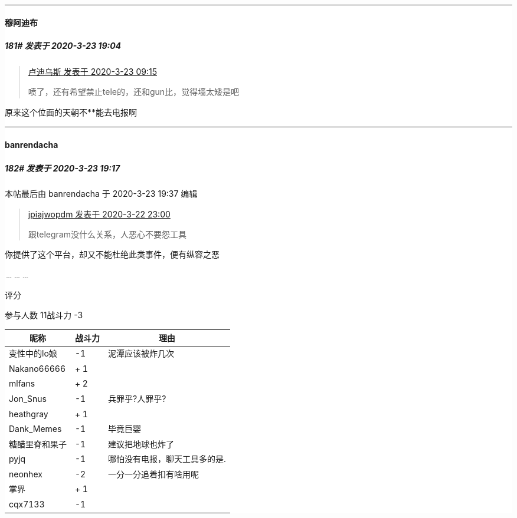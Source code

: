 





-----

####  穆阿迪布  
##### 181#       发表于 2020-3-23 19:04



<blockquote><a href="httphttps://bbs.saraba1st.com/2b/forum.php?mod=redirect&amp;goto=findpost&amp;pid=46840273&amp;ptid=1920318" target="_blank">卢迪乌斯 发表于 2020-3-23 09:15</a>

喷了，还有希望禁止tele的，还和gun比，觉得墙太矮是吧</blockquote>
原来这个位面的天朝不**能去电报啊







-----

####  banrendacha  
##### 182#       发表于 2020-3-23 19:17



 本帖最后由 banrendacha 于 2020-3-23 19:37 编辑 
<blockquote><a href="httphttps://bbs.saraba1st.com/2b/forum.php?mod=redirect&amp;goto=findpost&amp;pid=46838372&amp;ptid=1920318" target="_blank">jpiajwopdm 发表于 2020-3-22 23:00</a>

跟telegram没什么关系，人恶心不要怨工具</blockquote>
你提供了这个平台，却又不能杜绝此类事件，便有纵容之恶



﹍﹍﹍

评分





 参与人数 11战斗力 -3

|昵称|战斗力|理由|
|----|---|---|
| 变性中的lo娘|-1|泥潭应该被炸几次|
| Nakano66666| + 1||
| mlfans| + 2||
| Jon_Snus|-1|兵罪乎?人罪乎?|
| heathgray| + 1||
| Dank_Memes|-1|毕竟巨婴|
| 糖醋里脊和果子|-1|建议把地球也炸了|
| pyjq|-1|哪怕没有电报，聊天工具多的是.|
| neonhex|-2|一分一分追着扣有啥用呢|
| 掌界| + 1||
| cqx7133|-1||
